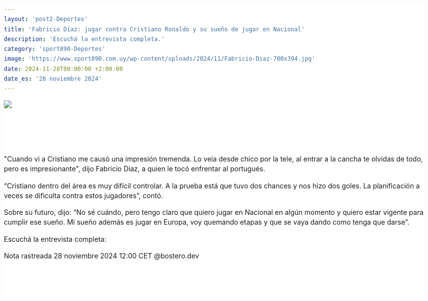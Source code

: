 ```yaml
---
layout: 'post2-Deportes'
title: 'Fabricio Díaz: jugar contra Cristiano Ronaldo y su sueño de jugar en Nacional'
description: 'Escuchá la entrevista completa.'
category: 'sport890-Deportes'
image: 'https://www.sport890.com.uy/wp-content/uploads/2024/11/Fabricio-Diaz-700x394.jpg'
date: 2024-11-28T00:00:00 +2:00:00
date_es: '28 noviembre 2024'
---
```


<html>
<img style='width: 100%' src='{{ page.image | prepend: base.url }}'><div style='height: 75px'></div>
<p>"Cuando vi a Cristiano me causó una impresión tremenda. Lo veía desde chico por la tele, al entrar a la cancha te olvidas de todo, pero es impresionante", dijo Fabricio Diaz, a quien le tocó enfrentar al portugués.</p><p>“Cristiano dentro del área es muy difícil controlar. A la prueba está que tuvo dos chances y nos hizo dos goles. La planificación a veces se dificulta contra estos jugadores”, contó.</p><p>Sobre su futuro, dijo: “No sé cuándo, pero tengo claro que quiero jugar en Nacional en algún momento y quiero estar vigente para cumplir ese sueño. Mi sueño además es jugar en Europa, voy quemando etapas y que se vaya dando como tenga que darse”.</p><p>Escuchá la entrevista completa:</p><figure class="wp-block-audio"><audio controls="" src="https://www.sport890.com.uy/wp-content/uploads/2024/11/Fabricio-Diaz-desde-Qatar.mp3"></audio></figure><div class='info_rastreador text-muted'><p class='text-muted mt-3 mb-2'>Nota rastreada 28 noviembre 2024 12:00 CET @bostero.dev</p></div>
<div style='height: 60px;'></div>
</html>
